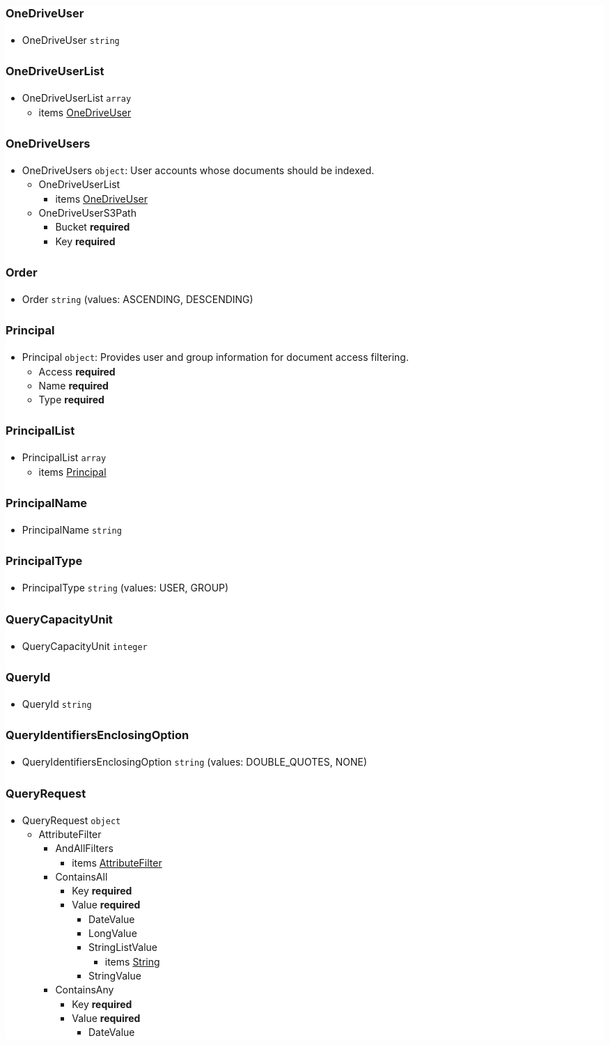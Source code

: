 ### OneDriveUser
* OneDriveUser `string`

### OneDriveUserList
* OneDriveUserList `array`
  * items [OneDriveUser](#onedriveuser)

### OneDriveUsers
* OneDriveUsers `object`: User accounts whose documents should be indexed.
  * OneDriveUserList
    * items [OneDriveUser](#onedriveuser)
  * OneDriveUserS3Path
    * Bucket **required**
    * Key **required**

### Order
* Order `string` (values: ASCENDING, DESCENDING)

### Principal
* Principal `object`: Provides user and group information for document access filtering.
  * Access **required**
  * Name **required**
  * Type **required**

### PrincipalList
* PrincipalList `array`
  * items [Principal](#principal)

### PrincipalName
* PrincipalName `string`

### PrincipalType
* PrincipalType `string` (values: USER, GROUP)

### QueryCapacityUnit
* QueryCapacityUnit `integer`

### QueryId
* QueryId `string`

### QueryIdentifiersEnclosingOption
* QueryIdentifiersEnclosingOption `string` (values: DOUBLE_QUOTES, NONE)

### QueryRequest
* QueryRequest `object`
  * AttributeFilter
    * AndAllFilters
      * items [AttributeFilter](#attributefilter)
    * ContainsAll
      * Key **required**
      * Value **required**
        * DateValue
        * LongValue
        * StringListValue
          * items [String](#string)
        * StringValue
    * ContainsAny
      * Key **required**
      * Value **required**
        * DateValue